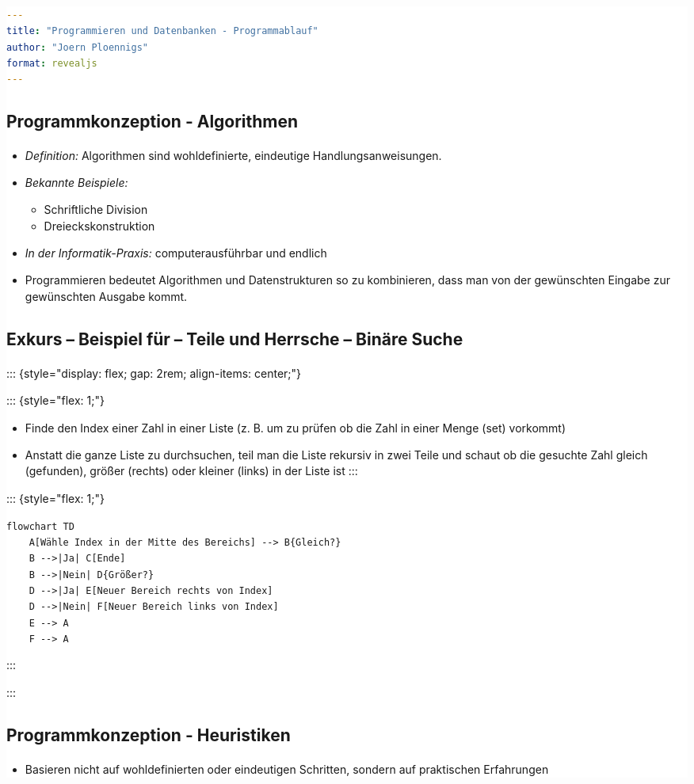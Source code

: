 ```yaml
---
title: "Programmieren und Datenbanken - Programmablauf"
author: "Joern Ploennigs"
format: revealjs
---
```


## Programmkonzeption - Algorithmen

- *Definition:* Algorithmen sind wohldefinierte, eindeutige Handlungsanweisungen.

- *Bekannte Beispiele:*
  - Schriftliche Division
  - Dreieckskonstruktion

- *In der Informatik-Praxis:* computerausführbar und endlich

- Programmieren bedeutet Algorithmen und Datenstrukturen so zu kombinieren, dass man von der gewünschten Eingabe zur gewünschten Ausgabe kommt.



## Exkurs – Beispiel für – Teile und Herrsche – Binäre Suche

::: {style="display: flex; gap: 2rem; align-items: center;"}

::: {style="flex: 1;"}
- Finde den Index einer Zahl in einer Liste (z. B. um zu prüfen ob die Zahl in einer Menge (set) vorkommt)

- Anstatt die ganze Liste zu durchsuchen, teil man die Liste rekursiv in zwei Teile und schaut ob die gesuchte Zahl gleich (gefunden), größer (rechts) oder kleiner (links) in der Liste ist
:::

::: {style="flex: 1;"}
```mermaid
flowchart TD
    A[Wähle Index in der Mitte des Bereichs] --> B{Gleich?}
    B -->|Ja| C[Ende]
    B -->|Nein| D{Größer?}
    D -->|Ja| E[Neuer Bereich rechts von Index]
    D -->|Nein| F[Neuer Bereich links von Index]
    E --> A
    F --> A
```
:::

:::



## Programmkonzeption - Heuristiken

- Basieren nicht auf wohldefinierten oder eindeutigen Schritten, sondern auf praktischen Erfahrungen

